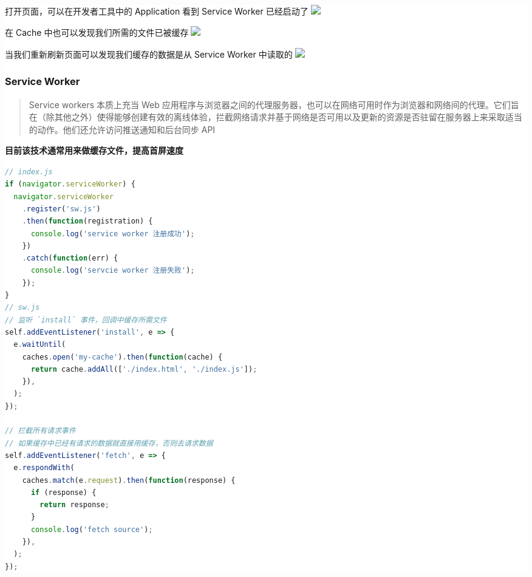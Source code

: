 打开页面，可以在开发者工具中的 Application 看到 Service Worker 已经启动了
![](https://wire.cdn-go.cn/wire-cdn/b23befc0/blog/images/serviceWorker.png)

在 Cache 中也可以发现我们所需的文件已被缓存
![](https://wire.cdn-go.cn/wire-cdn/b23befc0/blog/images/cache-worker.png)

当我们重新刷新页面可以发现我们缓存的数据是从 Service Worker 中读取的
![](https://wire.cdn-go.cn/wire-cdn/b23befc0/blog/images/reload-worker.png)

### Service Worker

> Service workers 本质上充当 Web 应用程序与浏览器之间的代理服务器，也可以在网络可用时作为浏览器和网络间的代理。它们旨在（除其他之外）使得能够创建有效的离线体验，拦截网络请求并基于网络是否可用以及更新的资源是否驻留在服务器上来采取适当的动作。他们还允许访问推送通知和后台同步 API

**目前该技术通常用来做缓存文件，提高首屏速度**

```js
// index.js
if (navigator.serviceWorker) {
  navigator.serviceWorker
    .register('sw.js')
    .then(function(registration) {
      console.log('service worker 注册成功');
    })
    .catch(function(err) {
      console.log('servcie worker 注册失败');
    });
}
// sw.js
// 监听 `install` 事件，回调中缓存所需文件
self.addEventListener('install', e => {
  e.waitUntil(
    caches.open('my-cache').then(function(cache) {
      return cache.addAll(['./index.html', './index.js']);
    }),
  );
});

// 拦截所有请求事件
// 如果缓存中已经有请求的数据就直接用缓存，否则去请求数据
self.addEventListener('fetch', e => {
  e.respondWith(
    caches.match(e.request).then(function(response) {
      if (response) {
        return response;
      }
      console.log('fetch source');
    }),
  );
});
```
